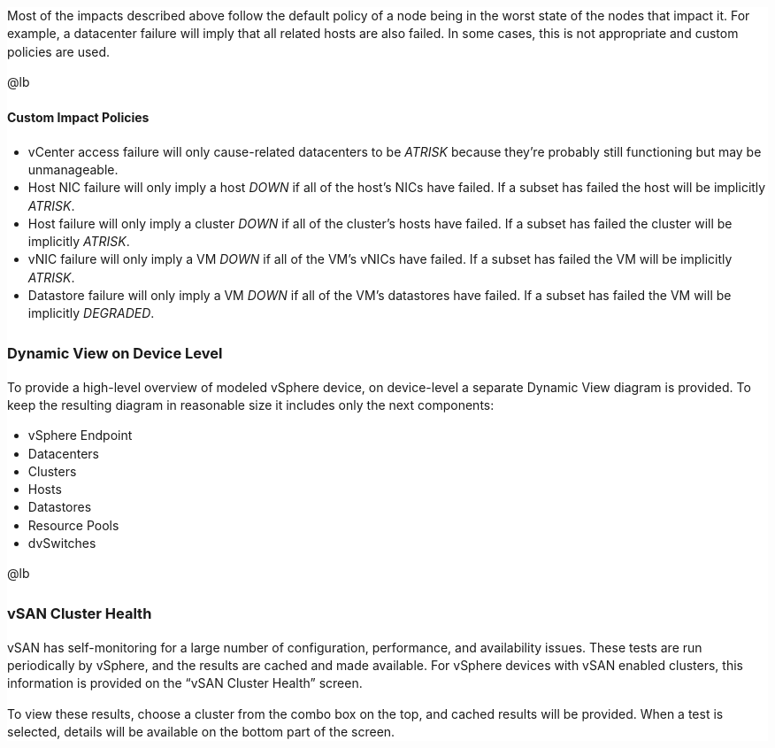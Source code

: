 Most of the impacts described above follow the default policy of a node
being in the worst state of the nodes that impact it. For example, a
datacenter failure will imply that all related hosts are also failed. In
some cases, this is not appropriate and custom policies are used.

@lb[](img/zenpack-impact.png)

#### Custom Impact Policies

-   vCenter access failure will only cause-related datacenters to be
    *ATRISK* because they&rsquo;re probably still functioning but may be
    unmanageable.
-   Host NIC failure will only imply a host *DOWN* if all of the host&rsquo;s
    NICs have failed. If a subset has failed the host will be implicitly
    *ATRISK*.
-   Host failure will only imply a cluster *DOWN* if all of the
    cluster&rsquo;s hosts have failed. If a subset has failed the cluster will
    be implicitly *ATRISK*.
-   vNIC failure will only imply a VM *DOWN* if all of the VM&rsquo;s vNICs
    have failed. If a subset has failed the VM will be implicitly
    *ATRISK*.
-   Datastore failure will only imply a VM *DOWN* if all of the VM&rsquo;s
    datastores have failed. If a subset has failed the VM will be
    implicitly *DEGRADED*.

### Dynamic View on Device Level

To provide a high-level overview of modeled vSphere device, on
device-level a separate Dynamic View diagram is provided. To keep the
resulting diagram in reasonable size it includes only the next
components:

-   vSphere Endpoint
-   Datacenters
-   Clusters
-   Hosts
-   Datastores
-   Resource Pools
-   dvSwitches

@lb[](img/zenpack-dv_overview.png)

### vSAN Cluster Health

vSAN has self-monitoring for a large number of configuration,
performance, and availability issues. These tests are run periodically
by vSphere, and the results are cached and made available. For vSphere
devices with vSAN enabled clusters, this information is provided on the
&ldquo;vSAN Cluster Health&rdquo; screen.

To view these results, choose a cluster from the combo box on the top,
and cached results will be provided. When a test is selected, details
will be available on the bottom part of the screen.
